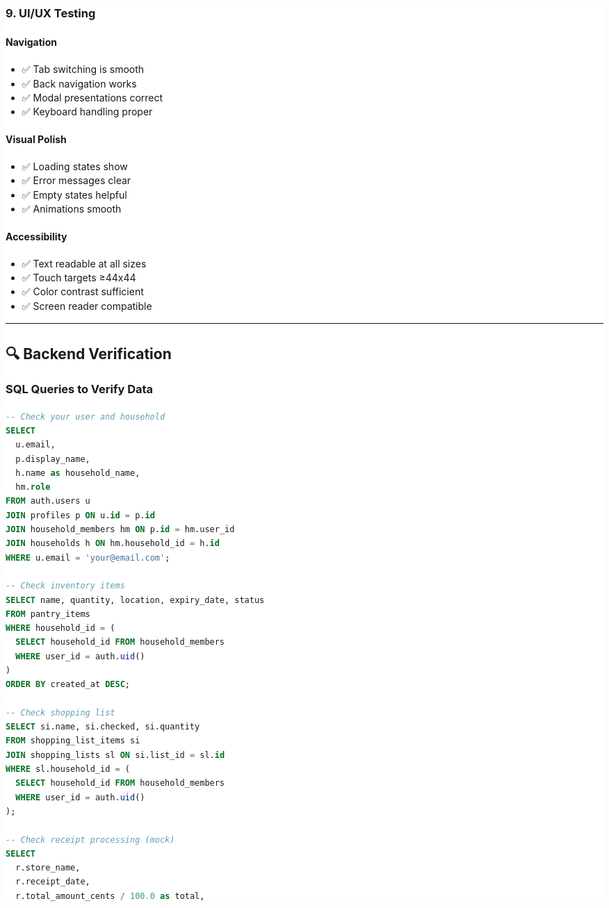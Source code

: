 
### 9. UI/UX Testing

#### Navigation
- ✅ Tab switching is smooth
- ✅ Back navigation works
- ✅ Modal presentations correct
- ✅ Keyboard handling proper

#### Visual Polish
- ✅ Loading states show
- ✅ Error messages clear
- ✅ Empty states helpful
- ✅ Animations smooth

#### Accessibility
- ✅ Text readable at all sizes
- ✅ Touch targets ≥44x44
- ✅ Color contrast sufficient
- ✅ Screen reader compatible

---

## 🔍 Backend Verification

### SQL Queries to Verify Data

```sql
-- Check your user and household
SELECT
  u.email,
  p.display_name,
  h.name as household_name,
  hm.role
FROM auth.users u
JOIN profiles p ON u.id = p.id
JOIN household_members hm ON p.id = hm.user_id
JOIN households h ON hm.household_id = h.id
WHERE u.email = 'your@email.com';

-- Check inventory items
SELECT name, quantity, location, expiry_date, status
FROM pantry_items
WHERE household_id = (
  SELECT household_id FROM household_members
  WHERE user_id = auth.uid()
)
ORDER BY created_at DESC;

-- Check shopping list
SELECT si.name, si.checked, si.quantity
FROM shopping_list_items si
JOIN shopping_lists sl ON si.list_id = sl.id
WHERE sl.household_id = (
  SELECT household_id FROM household_members
  WHERE user_id = auth.uid()
);

-- Check receipt processing (mock)
SELECT
  r.store_name,
  r.receipt_date,
  r.total_amount_cents / 100.0 as total,
```